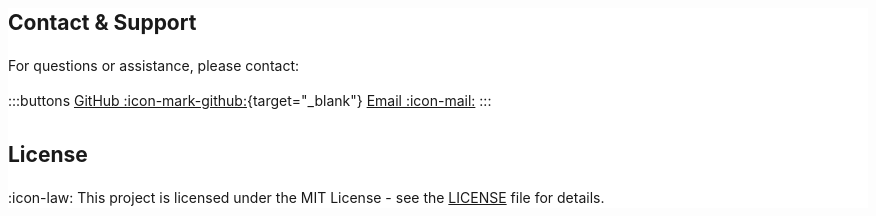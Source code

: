 ## Contact & Support

For questions or assistance, please contact:

:::buttons
[GitHub :icon-mark-github:](https://github.com/0xarchit){target="_blank"} [Email :icon-mail:](mailto:mail@0xarchit.is-a.dev)
:::

## License

:icon-law: This project is licensed under the MIT License - see the [LICENSE](LICENSE) file for details.
